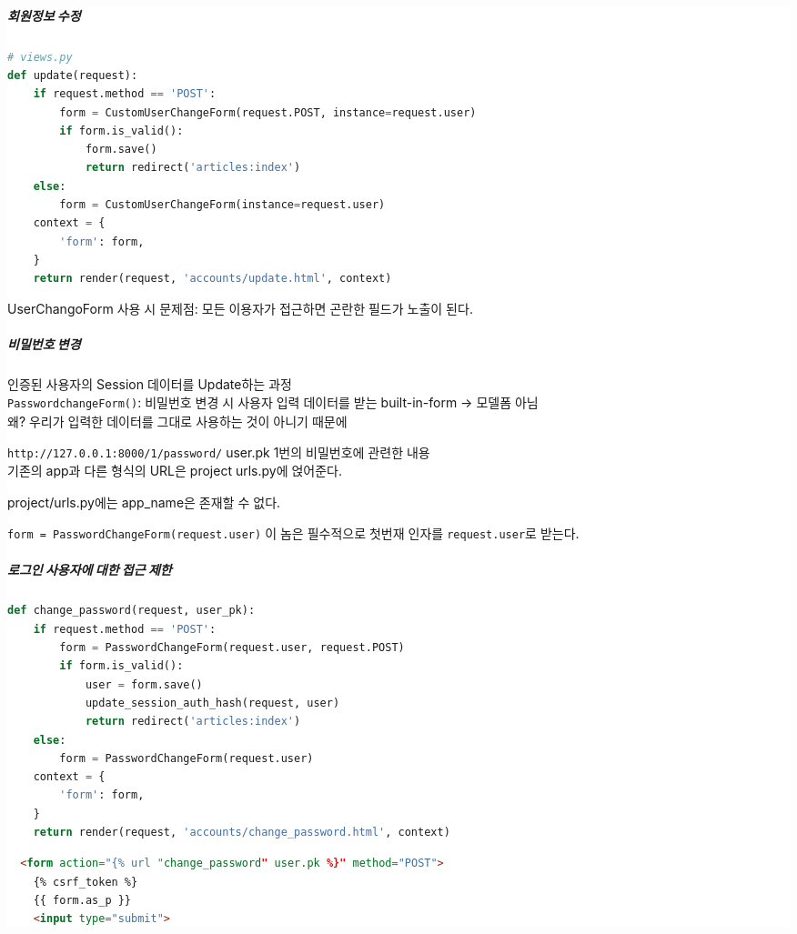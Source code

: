 ##### 회원정보 수정
``` python
# views.py
def update(request):
    if request.method == 'POST':
        form = CustomUserChangeForm(request.POST, instance=request.user)
        if form.is_valid():
            form.save()
            return redirect('articles:index')
    else:
        form = CustomUserChangeForm(instance=request.user)
    context = {
        'form': form,
    }
    return render(request, 'accounts/update.html', context)
```

UserChangoForm 사용 시 문제점: 모든 이용자가 접근하면 곤란한 필드가 노출이 된다.  

##### 비밀번호 변경
인증된 사용자의 Session 데이터를 Update하는 과정  
`PasswordchangeForm()`: 비밀번호 변경 시 사용자 입력 데이터를 받는 built-in-form -> 모델폼 아님  
왜? 우리가 입력한 데이터를 그대로 사용하는 것이 아니기 때문에  

`http://127.0.0.1:8000/1/password/` user.pk 1번의 비밀번호에 관련한 내용  
기존의 app과 다른 형식의 URL은 project urls.py에 얹어준다.  

project/urls.py에는 app_name은 존재할 수 없다.  

`form = PasswordChangeForm(request.user)` 이 놈은 필수적으로 첫번재 인자를 `request.user`로 받는다.  

##### 로그인 사용자에 대한 접근 제한
``` python
def change_password(request, user_pk):
    if request.method == 'POST':
        form = PasswordChangeForm(request.user, request.POST)
        if form.is_valid():
            user = form.save()
            update_session_auth_hash(request, user)
            return redirect('articles:index')
    else:
        form = PasswordChangeForm(request.user)
    context = {
        'form': form,
    }
    return render(request, 'accounts/change_password.html', context)
```

``` html
  <form action="{% url "change_password" user.pk %}" method="POST">
    {% csrf_token %}
    {{ form.as_p }}
    <input type="submit">
```
